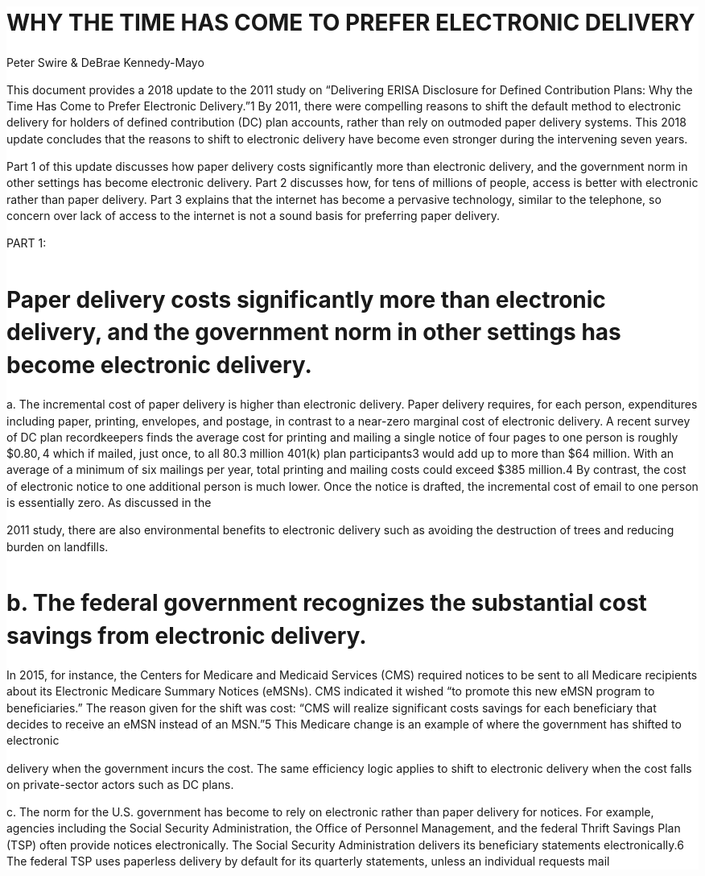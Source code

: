 # WHY THE TIME HAS COME TO PREFER ELECTRONIC DELIVERY  

Peter Swire & DeBrae Kennedy-Mayo  

This document provides a 2018 update to the 2011 study on “Delivering ERISA Disclosure for Defined Contribution Plans: Why the Time Has Come to Prefer Electronic Delivery.”1 By 2011, there were compelling reasons to shift the default method to electronic delivery for holders of defined contribution (DC) plan accounts, rather than rely on outmoded paper delivery systems. This 2018 update concludes that the reasons to shift to electronic delivery have become even stronger during the intervening seven years.  

Part 1 of this update discusses how paper delivery costs significantly more than electronic delivery, and the government norm in other settings has become electronic delivery. Part 2 discusses how, for tens of millions of people, access is better with electronic rather than paper delivery. Part 3 explains that the internet has become a pervasive technology, similar to the telephone, so concern over lack of access to the internet is not a sound basis for preferring paper delivery.  

PART 1:  

# Paper delivery costs significantly more than electronic delivery, and the government norm in other settings has become electronic delivery.  

a. The incremental cost of paper delivery is higher than electronic delivery. Paper delivery requires, for each person, expenditures including paper, printing, envelopes, and postage, in contrast to a near-zero marginal cost of electronic delivery. A recent survey of DC plan recordkeepers finds the average cost for printing and mailing a single notice of four pages to one person is roughly $\$0.80,4$ which if mailed, just once, to all 80.3 million $401(\mathrm{k})$ plan participants3 would add up to more than $\$64$ million. With an average of a minimum of six mailings per year, total printing and mailing costs could exceed $\$385$ million.4 By contrast, the cost of electronic notice to one additional person is much lower. Once the notice is drafted, the incremental cost of email to one person is essentially zero. As discussed in the  

2011 study, there are also environmental benefits to electronic delivery such as avoiding the destruction of trees and reducing burden on landfills.  

# b. The federal government recognizes the substantial cost savings from electronic delivery.  

In 2015, for instance, the Centers for Medicare and Medicaid Services (CMS) required notices to be sent to all Medicare recipients about its Electronic Medicare Summary Notices (eMSNs). CMS indicated it wished “to promote this new eMSN program to beneficiaries.” The reason given for the shift was cost: “CMS will realize significant costs savings for each beneficiary that decides to receive an eMSN instead of an MSN.”5 This Medicare change is an example of where the government has shifted to electronic  

delivery when the government incurs the cost. The same efficiency logic applies to shift to electronic delivery when the cost falls on private-sector actors such as DC plans.  

c. The norm for the U.S. government has become to rely on electronic rather than paper delivery for notices. For example, agencies including the Social Security Administration, the Office of Personnel Management, and the federal Thrift Savings Plan (TSP) often provide notices electronically. The Social Security Administration delivers its beneficiary statements electronically.6 The federal TSP uses paperless delivery by default for its quarterly statements, unless an individual requests mail  

